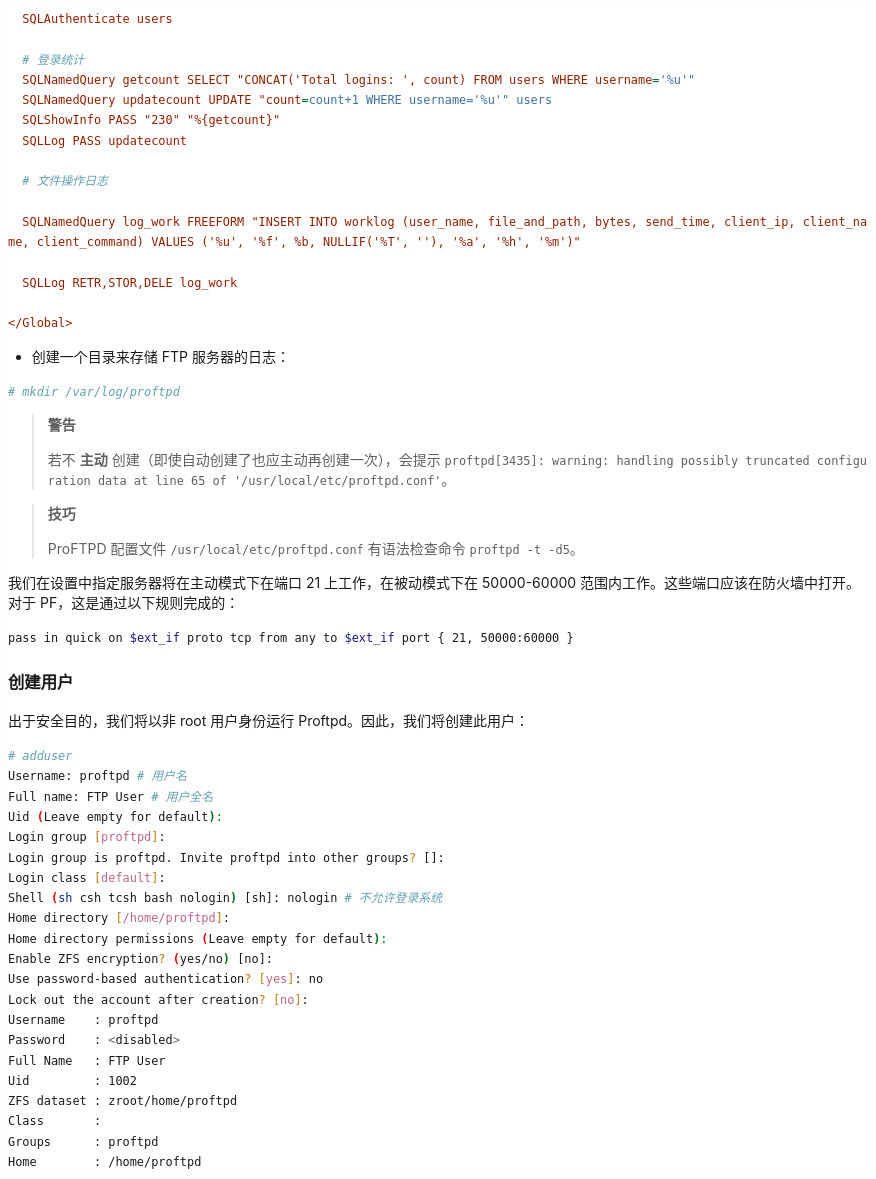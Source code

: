 ```ini
  SQLAuthenticate users
  
  # 登录统计
  SQLNamedQuery getcount SELECT "CONCAT('Total logins: ', count) FROM users WHERE username='%u'"
  SQLNamedQuery updatecount UPDATE "count=count+1 WHERE username='%u'" users
  SQLShowInfo PASS "230" "%{getcount}"
  SQLLog PASS updatecount
  
  # 文件操作日志
	
  SQLNamedQuery log_work FREEFORM "INSERT INTO worklog (user_name, file_and_path, bytes, send_time, client_ip, client_name, client_command) VALUES ('%u', '%f', %b, NULLIF('%T', ''), '%a', '%h', '%m')"
  
  SQLLog RETR,STOR,DELE log_work
  
</Global>
```

- 创建一个目录来存储 FTP 服务器的日志：


```sh
# mkdir /var/log/proftpd
```

>**警告**
>
>若不 **主动** 创建（即使自动创建了也应主动再创建一次），会提示 `proftpd[3435]: warning: handling possibly truncated configuration data at line 65 of '/usr/local/etc/proftpd.conf'`。


>**技巧**
>
>ProFTPD 配置文件 `/usr/local/etc/proftpd.conf` 有语法检查命令 `proftpd -t -d5`。

我们在设置中指定服务器将在主动模式下在端口 21 上工作，在被动模式下在 50000-60000 范围内工作。这些端口应该在防火墙中打开。对于 PF，这是通过以下规则完成的：

```sh
pass in quick on $ext_if proto tcp from any to $ext_if port { 21, 50000:60000 }
```

### 创建用户

出于安全目的，我们将以非 root 用户身份运行 Proftpd。因此，我们将创建此用户：

```sh
# adduser
Username: proftpd # 用户名
Full name: FTP User # 用户全名
Uid (Leave empty for default): 
Login group [proftpd]:
Login group is proftpd. Invite proftpd into other groups? []:
Login class [default]:
Shell (sh csh tcsh bash nologin) [sh]: nologin # 不允许登录系统
Home directory [/home/proftpd]:
Home directory permissions (Leave empty for default):
Enable ZFS encryption? (yes/no) [no]:
Use password-based authentication? [yes]: no
Lock out the account after creation? [no]:
Username    : proftpd
Password    : <disabled>
Full Name   : FTP User
Uid         : 1002
ZFS dataset : zroot/home/proftpd
Class       :
Groups      : proftpd
Home        : /home/proftpd
```